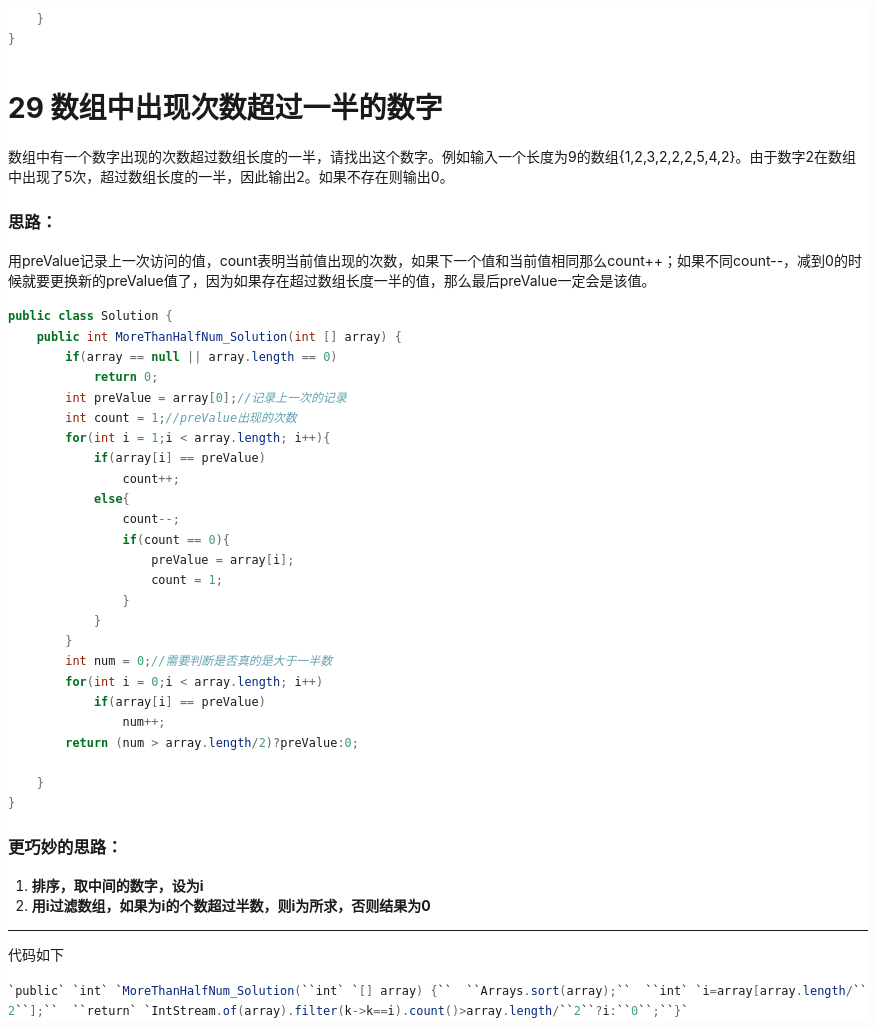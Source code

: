```java
    }
}
```

#  29 数组中出现次数超过一半的数字 

数组中有一个数字出现的次数超过数组长度的一半，请找出这个数字。例如输入一个长度为9的数组{1,2,3,2,2,2,5,4,2}。由于数字2在数组中出现了5次，超过数组长度的一半，因此输出2。如果不存在则输出0。 

### 思路：

用preValue记录上一次访问的值，count表明当前值出现的次数，如果下一个值和当前值相同那么count++；如果不同count--，减到0的时候就要更换新的preValue值了，因为如果存在超过数组长度一半的值，那么最后preValue一定会是该值。 

```java
public class Solution {
    public int MoreThanHalfNum_Solution(int [] array) {
        if(array == null || array.length == 0)
            return 0;
        int preValue = array[0];//记录上一次的记录
        int count = 1;//preValue出现的次数
        for(int i = 1;i < array.length; i++){
            if(array[i] == preValue)
                count++;
            else{
                count--;
                if(count == 0){
                    preValue = array[i];
                    count = 1;
                }
            }
        }
        int num = 0;//需要判断是否真的是大于一半数
        for(int i = 0;i < array.length; i++)
            if(array[i] == preValue)
                num++;
        return (num > array.length/2)?preValue:0;
        
    }
}
```

### 更巧妙的思路：

1. **排序，取中间的数字，设为i** 
2. **用i过滤数组，如果为i的个数超过半数，则i为所求，否则结果为0** 

------

代码如下

```java
`public` `int` `MoreThanHalfNum_Solution(``int` `[] array) {``  ``Arrays.sort(array);``  ``int` `i=array[array.length/``2``];``  ``return` `IntStream.of(array).filter(k->k==i).count()>array.length/``2``?i:``0``;``}`
```
